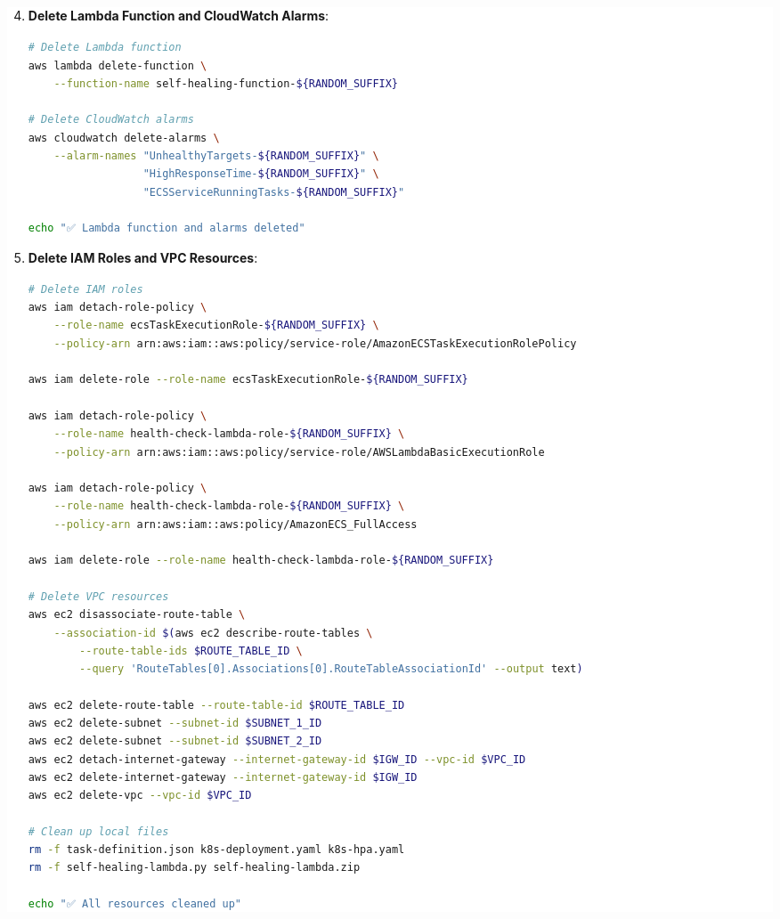 4. **Delete Lambda Function and CloudWatch Alarms**:

   ```bash
   # Delete Lambda function
   aws lambda delete-function \
       --function-name self-healing-function-${RANDOM_SUFFIX}
   
   # Delete CloudWatch alarms
   aws cloudwatch delete-alarms \
       --alarm-names "UnhealthyTargets-${RANDOM_SUFFIX}" \
                     "HighResponseTime-${RANDOM_SUFFIX}" \
                     "ECSServiceRunningTasks-${RANDOM_SUFFIX}"
   
   echo "✅ Lambda function and alarms deleted"
   ```

5. **Delete IAM Roles and VPC Resources**:

   ```bash
   # Delete IAM roles
   aws iam detach-role-policy \
       --role-name ecsTaskExecutionRole-${RANDOM_SUFFIX} \
       --policy-arn arn:aws:iam::aws:policy/service-role/AmazonECSTaskExecutionRolePolicy
   
   aws iam delete-role --role-name ecsTaskExecutionRole-${RANDOM_SUFFIX}
   
   aws iam detach-role-policy \
       --role-name health-check-lambda-role-${RANDOM_SUFFIX} \
       --policy-arn arn:aws:iam::aws:policy/service-role/AWSLambdaBasicExecutionRole
   
   aws iam detach-role-policy \
       --role-name health-check-lambda-role-${RANDOM_SUFFIX} \
       --policy-arn arn:aws:iam::aws:policy/AmazonECS_FullAccess
   
   aws iam delete-role --role-name health-check-lambda-role-${RANDOM_SUFFIX}
   
   # Delete VPC resources
   aws ec2 disassociate-route-table \
       --association-id $(aws ec2 describe-route-tables \
           --route-table-ids $ROUTE_TABLE_ID \
           --query 'RouteTables[0].Associations[0].RouteTableAssociationId' --output text)
   
   aws ec2 delete-route-table --route-table-id $ROUTE_TABLE_ID
   aws ec2 delete-subnet --subnet-id $SUBNET_1_ID
   aws ec2 delete-subnet --subnet-id $SUBNET_2_ID
   aws ec2 detach-internet-gateway --internet-gateway-id $IGW_ID --vpc-id $VPC_ID
   aws ec2 delete-internet-gateway --internet-gateway-id $IGW_ID
   aws ec2 delete-vpc --vpc-id $VPC_ID
   
   # Clean up local files
   rm -f task-definition.json k8s-deployment.yaml k8s-hpa.yaml
   rm -f self-healing-lambda.py self-healing-lambda.zip
   
   echo "✅ All resources cleaned up"
   ```
